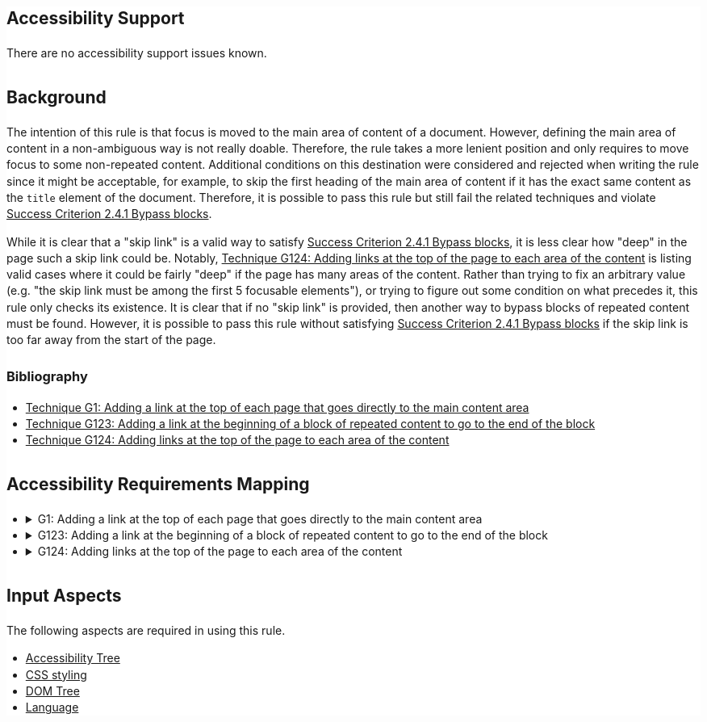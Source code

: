 ## Accessibility Support

There are no accessibility support issues known.

## Background

The intention of this rule is that focus is moved to the main area of content of a document. However, defining the main area of content in a non-ambiguous way is not really doable. Therefore, the rule takes a more lenient position and only requires to move focus to some non-repeated content. Additional conditions on this destination were considered and rejected when writing the rule since it might be acceptable, for example, to skip the first heading of the main area of content if it has the exact same content as the `title` element of the document. Therefore, it is possible to pass this rule but still fail the related techniques and violate [Success Criterion 2.4.1 Bypass blocks][sc241].

While it is clear that a "skip link" is a valid way to satisfy [Success Criterion 2.4.1 Bypass blocks][sc241], it is less clear how "deep" in the page such a skip link could be. Notably, [Technique G124: Adding links at the top of the page to each area of the content][tech g124] is listing valid cases where it could be fairly "deep" if the page has many areas of the content. Rather than trying to fix an arbitrary value (e.g. "the skip link must be among the first 5 focusable elements"), or trying to figure out some condition on what precedes it, this rule only checks its existence. It is clear that if no "skip link" is provided, then another way to bypass blocks of repeated content must be found. However, it is possible to pass this rule without satisfying [Success Criterion 2.4.1 Bypass blocks][sc241] if the skip link is too far away from the start of the page.

### Bibliography

- [Technique G1: Adding a link at the top of each page that goes directly to the main content area][tech g1]
- [Technique G123: Adding a link at the beginning of a block of repeated content to go to the end of the block][tech g123]
- [Technique G124: Adding links at the top of the page to each area of the content][tech g124]

## Accessibility Requirements Mapping

<ul class="act-requirements-list">
  <li><details><summary><span>G1: Adding a link at the top of each page that goes directly to the main content area</span></summary></details></li>
  <li><details><summary><span>G123: Adding a link at the beginning of a block of repeated content to go to the end of the block</span></summary></details></li>
  <li><details><summary><span>G124: Adding links at the top of the page to each area of the content</span></summary></details></li>
</ul>

## Input Aspects

The following aspects are required in using this rule.

- [Accessibility Tree](https://www.w3.org/TR/act-rules-aspects/#input-aspects-accessibility)
- [CSS styling](https://www.w3.org/TR/act-rules-aspects/#input-aspects-css)
- [DOM Tree](https://www.w3.org/TR/act-rules-aspects/#input-aspects-dom)
- [Language](https://www.w3.org/TR/act-rules-aspects/#input-aspects-text)


[accessibility support base line]: https://www.w3.org/TR/WCAG-EM/#step1c 'Definition of accessibility support base line'
[activated]: https://html.spec.whatwg.org/#activation
[activation]: https://html.spec.whatwg.org/#activation 'HTML Definition of Activation'
[block of content]: #block-of-repeated-content 'Definition of Block of Content'
[block of repeated content]: #block-of-repeated-content 'Definition of Block of Repeated Content'
[computed]: https://www.w3.org/TR/css-cascade/#computed-value 'CSS definition of computed value'
[default port]: https://url.spec.whatwg.org/#default-port 'URL specification of Default Port'
[document]: https://dom.spec.whatwg.org/#concept-document 'DOM definition of Document'
[equivalent resource]: #equivalent-resource 'Definition of Equivalent Resource'
[examples of included in the accessibility tree]: https://act-rules.github.io/pages/examples/included-in-the-accessibility-tree/
[explicit role]: #explicit-role 'Definition of Explicit Role'
[flat tree]: https://drafts.csswg.org/css-scoping/#flat-tree 'CSS Definition of Flat Tree'
[focusable]: #focusable 'Definition of Focusable'
[focused]: https://html.spec.whatwg.org/#focused 'HTML definition of Focused'
[host]: https://url.spec.whatwg.org/#concept-url-host 'URL specification of Host'
[html element]: https://html.spec.whatwg.org/multipage/dom.html#htmlelement
[html web page]: #web-page-html 'Definition of Web Page (HTML)'
[implicit role]: #implicit-role 'Definition of Implicit Role'
[included in the accessibility tree]: #included-in-the-accessibility-tree 'Definition of included in the accessibility tree'
[inclusive ancestors]: https://dom.spec.whatwg.org/#concept-tree-inclusive-ancestor 'DOM Definition of Inclusive Ancestor'
[instrument]: #instrument-to-achieve-an-objective 'Definition of Instrument to Achieve an Objective'
[just before]: #just-before 'Definition of Just Before'
[marked as decorative]: #marked-as-decorative 'Definition of Marked as Decorative'
[mechanism]: https://www.w3.org/TR/WCAG21/#dfn-mechanism 'WCAG Definition of Mechanism'
[navigate]: https://html.spec.whatwg.org/multipage/browsing-the-web.html#navigate 'HTML specification of navigate'
[navigation landmark]: https://www.w3.org/TR/wai-aria-practices-1.1/#aria_lh_navigation 'WAI-ARIA authoring practices, Navigation Landmark'
[non-repeated content after repeated content]: #non-repeated-content 'Definition of Non-Repeated Content after Repeated Content'
[palpable content]: https://html.spec.whatwg.org/multipage/dom.html#palpable-content 'HTML specification of palpable content'
[path]: https://url.spec.whatwg.org/#concept-url-path 'URL specification of Path'
[perceivable content]: #perceivable-content 'Definition of Perceivable Content'
[port]: https://url.spec.whatwg.org/#concept-url-port 'URL specification of Port'
[presentational roles conflict resolution]: https://www.w3.org/TR/wai-aria-1.1/#conflict_resolution_presentation_none 'Presentational Roles Conflict Resolution'
[programmatically hidden]: #programmatically-hidden 'Definition of Programmatically Hidden'
[pure decoration]: https://www.w3.org/TR/WCAG21/#dfn-pure-decoration 'WCAG definition of Pure Decoration'
[role attribute]: https://www.w3.org/TR/role-attribute/ 'Specification of the role attribute'
[rules for parsing integers]: https://html.spec.whatwg.org/#rules-for-parsing-integers
[sc131]: https://www.w3.org/TR/WCAG21/#info-and-relationships 'Success Criterion 1.3.1: Info and Relationship'
[sc211]: https://www.w3.org/TR/WCAG21/#keyboard 'Success Criterion 2.1.1 Keyboard'
[sc241]: https://www.w3.org/TR/WCAG21/#bypass-blocks 'Success Criterion 2.4.1 Bypass Blocks'
[sc412]: https://www.w3.org/TR/WCAG21/#name-role-value 'Success Criterion 4.1.2 Name, Role, Value'
[semantic role]: #semantic-role 'Definition of semantic role'
[sequential focus navigation]: https://html.spec.whatwg.org/multipage/interaction.html#sequential-focus-navigation
[special url]: https://url.spec.whatwg.org/#is-special 'URL specification of Special URL'
[tabindex attribute]: https://html.spec.whatwg.org/#attr-tabindex
[tabindex value]: https://html.spec.whatwg.org/#tabindex-value
[tech g123]: https://www.w3.org/WAI/WCAG21/Techniques/general/G123 'Technique G123: Adding a Link at the Beginning of a Block of Repeated Content to Go to the End of the Block'
[tech g124]: https://www.w3.org/WAI/WCAG21/Techniques/general/G124 'Technique G124: Adding Links at the Top of the Page to each Area of the Content'
[tech g1]: https://www.w3.org/WAI/WCAG21/Techniques/general/G1 'Technique G1: Adding a Link at the Top of each Page that Goes Directly to the Main Content Area'
[tree order]: https://dom.spec.whatwg.org/#concept-tree-order 'DOM specification of Tree Order'
[visible]: #visible 'Definition of Visible'
[wai-aria specifications]: #wai-aria-specifications 'Definition of WAI-ARIA specifications'